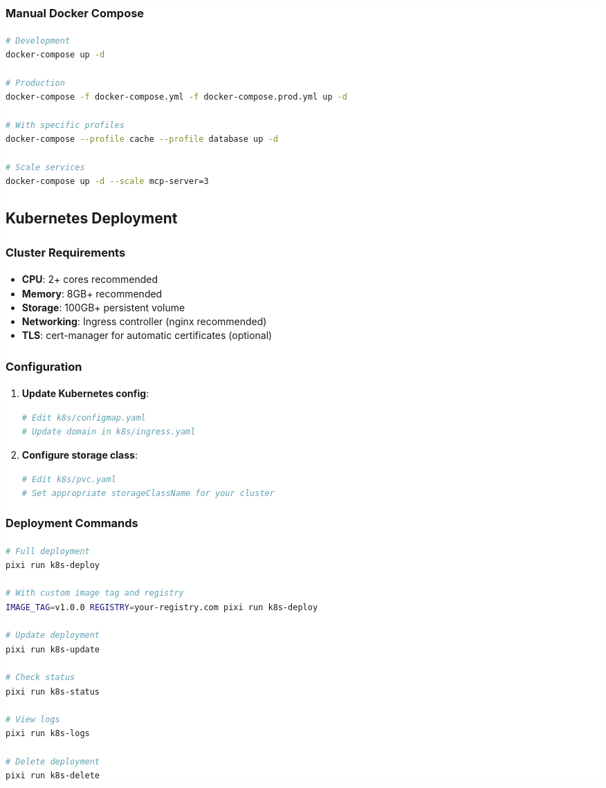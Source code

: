 ### Manual Docker Compose

```bash
# Development
docker-compose up -d

# Production
docker-compose -f docker-compose.yml -f docker-compose.prod.yml up -d

# With specific profiles
docker-compose --profile cache --profile database up -d

# Scale services
docker-compose up -d --scale mcp-server=3
```

## Kubernetes Deployment

### Cluster Requirements

- **CPU**: 2+ cores recommended
- **Memory**: 8GB+ recommended
- **Storage**: 100GB+ persistent volume
- **Networking**: Ingress controller (nginx recommended)
- **TLS**: cert-manager for automatic certificates (optional)

### Configuration

1. **Update Kubernetes config**:

   ```bash
   # Edit k8s/configmap.yaml
   # Update domain in k8s/ingress.yaml
   ```

2. **Configure storage class**:
   ```bash
   # Edit k8s/pvc.yaml
   # Set appropriate storageClassName for your cluster
   ```

### Deployment Commands

```bash
# Full deployment
pixi run k8s-deploy

# With custom image tag and registry
IMAGE_TAG=v1.0.0 REGISTRY=your-registry.com pixi run k8s-deploy

# Update deployment
pixi run k8s-update

# Check status
pixi run k8s-status

# View logs
pixi run k8s-logs

# Delete deployment
pixi run k8s-delete
```
